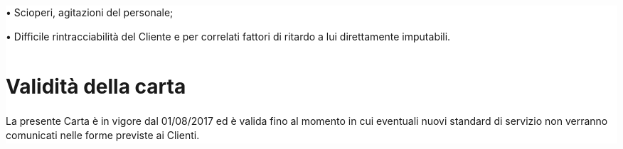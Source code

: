 • Scioperi, agitazioni del personale;

• Difficile rintracciabilità del Cliente e per correlati fattori di ritardo a lui direttamente imputabili.

# Validità della carta
La presente Carta è in vigore dal 01/08/2017 ed è valida fino al momento in cui eventuali nuovi standard di servizio non verranno comunicati nelle forme previste ai Clienti. 

